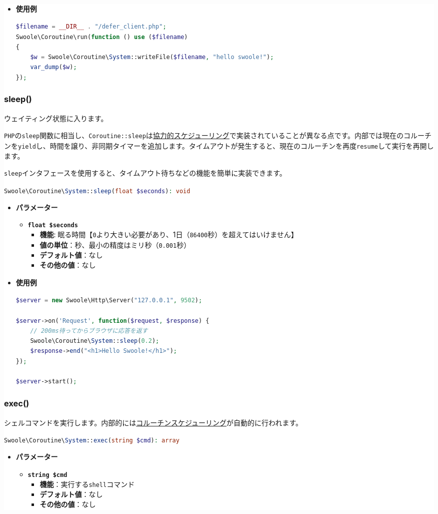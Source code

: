   * **使用例**  

    ```php
    $filename = __DIR__ . "/defer_client.php";
    Swoole\Coroutine\run(function () use ($filename)
    {
        $w = Swoole\Coroutine\System::writeFile($filename, "hello swoole!");
        var_dump($w);
    });
    ```  
### sleep()

ウェイティング状態に入ります。

`PHP`の`sleep`関数に相当し、`Coroutine::sleep`は[協力的スケジューリング](/coroutine?id=協調的スケジューリング)で実装されていることが異なる点です。内部では現在のコルーチンを`yield`し、時間を譲り、非同期タイマーを追加します。タイムアウトが発生すると、現在のコルーチンを再度`resume`して実行を再開します。

`sleep`インタフェースを使用すると、タイムアウト待ちなどの機能を簡単に実装できます。

```php
Swoole\Coroutine\System::sleep(float $seconds): void
```

  * **パラメーター**

    * **`float $seconds`**
      * **機能**: 眠る時間【`0`より大きい必要があり、1日（`86400`秒）を超えてはいけません】
      * **値の単位**：秒、最小の精度はミリ秒（`0.001`秒）
      * **デフォルト値**：なし
      * **その他の値**：なし

  * **使用例**

    ```php
    $server = new Swoole\Http\Server("127.0.0.1", 9502);

    $server->on('Request', function($request, $response) {
        // 200ms待ってからブラウザに応答を返す
        Swoole\Coroutine\System::sleep(0.2);
        $response->end("<h1>Hello Swoole!</h1>");
    });

    $server->start();
    ```
### exec()

シェルコマンドを実行します。内部的には[コルーチンスケジューリング](/coroutine?id=协程调度)が自動的に行われます。

```php
Swoole\Coroutine\System::exec(string $cmd): array
```

  * **パラメーター** 

    * **`string $cmd`**
      * **機能**：実行する`shell`コマンド
      * **デフォルト値**：なし
      * **その他の値**：なし
